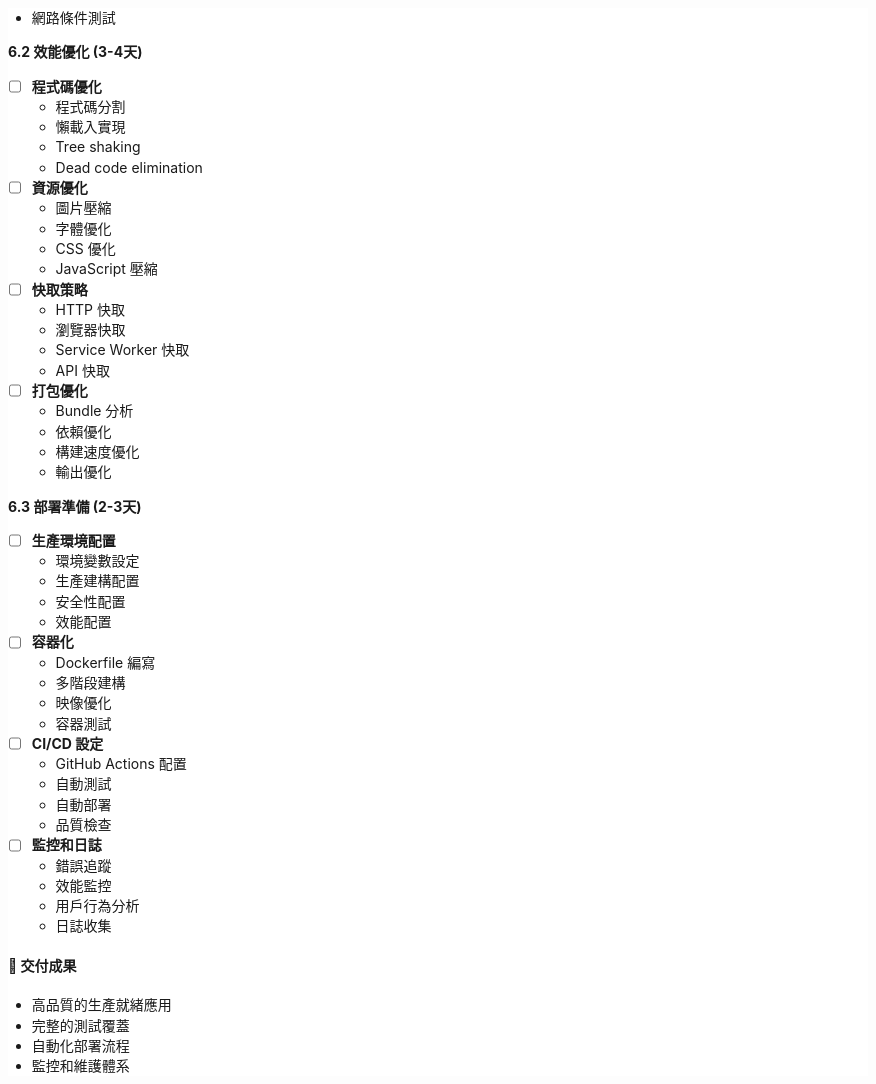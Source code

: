   - 網路條件測試

**6.2 效能優化 (3-4天)**
- [ ] **程式碼優化**
  - 程式碼分割
  - 懶載入實現
  - Tree shaking
  - Dead code elimination
- [ ] **資源優化**
  - 圖片壓縮
  - 字體優化
  - CSS 優化
  - JavaScript 壓縮
- [ ] **快取策略**
  - HTTP 快取
  - 瀏覽器快取
  - Service Worker 快取
  - API 快取
- [ ] **打包優化**
  - Bundle 分析
  - 依賴優化
  - 構建速度優化
  - 輸出優化

**6.3 部署準備 (2-3天)**
- [ ] **生產環境配置**
  - 環境變數設定
  - 生產建構配置
  - 安全性配置
  - 效能配置
- [ ] **容器化**
  - Dockerfile 編寫
  - 多階段建構
  - 映像優化
  - 容器測試
- [ ] **CI/CD 設定**
  - GitHub Actions 配置
  - 自動測試
  - 自動部署
  - 品質檢查
- [ ] **監控和日誌**
  - 錯誤追蹤
  - 效能監控
  - 用戶行為分析
  - 日誌收集

#### 🎯 交付成果
- 高品質的生產就緒應用
- 完整的測試覆蓋
- 自動化部署流程
- 監控和維護體系
